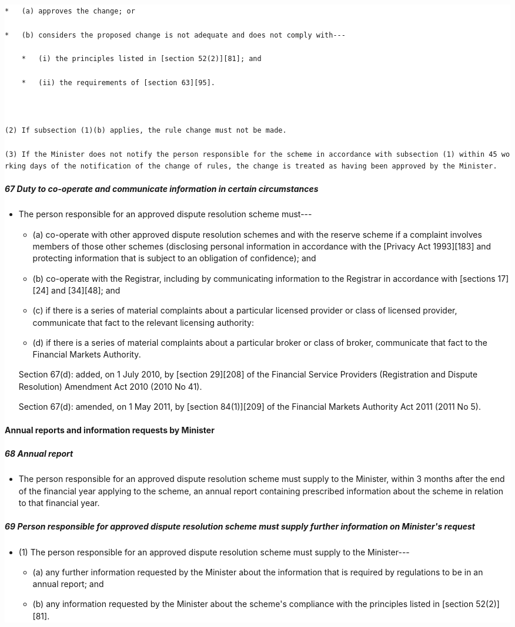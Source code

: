     *   (a) approves the change; or
    
    *   (b) considers the proposed change is not adequate and does not comply with---
            
        *   (i) the principles listed in [section 52(2)][81]; and
        
        *   (ii) the requirements of [section 63][95].
        
        
    
    (2) If subsection (1)(b) applies, the rule change must not be made.
    
    (3) If the Minister does not notify the person responsible for the scheme in accordance with subsection (1) within 45 working days of the notification of the change of rules, the change is treated as having been approved by the Minister.

##### 67 Duty to co-operate and communicate information in certain circumstances
    
*   The person responsible for an approved dispute resolution scheme must---
        
    *   (a) co-operate with other approved dispute resolution schemes and with the reserve scheme if a complaint involves members of those other schemes (disclosing personal information in accordance with the [Privacy Act 1993][183] and protecting information that is subject to an obligation of confidence); and
    
    *   (b) co-operate with the Registrar, including by communicating information to the Registrar in accordance with [sections 17][24] and [34][48]; and
    
    *   (c) if there is a series of material complaints about a particular licensed provider or class of licensed provider, communicate that fact to the relevant licensing authority:
    
    *   (d) if there is a series of material complaints about a particular broker or class of broker, communicate that fact to the Financial Markets Authority.
    
    Section 67(d): added, on 1 July 2010, by [section 29][208] of the Financial Service Providers (Registration and Dispute Resolution) Amendment Act 2010 (2010 No 41).
    
    Section 67(d): amended, on 1 May 2011, by [section 84(1)][209] of the Financial Markets Authority Act 2011 (2011 No 5).

#### Annual reports and information requests by Minister

##### 68 Annual report
    
*   The person responsible for an approved dispute resolution scheme must supply to the Minister, within 3 months after the end of the financial year applying to the scheme, an annual report containing prescribed information about the scheme in relation to that financial year.

##### 69 Person responsible for approved dispute resolution scheme must supply further information on Minister's request
    
*   (1) The person responsible for an approved dispute resolution scheme must supply to the Minister---
        
    *   (a) any further information requested by the Minister about the information that is required by regulations to be in an annual report; and
    
    *   (b) any information requested by the Minister about the scheme's compliance with the principles listed in [section 52(2)][81].
    